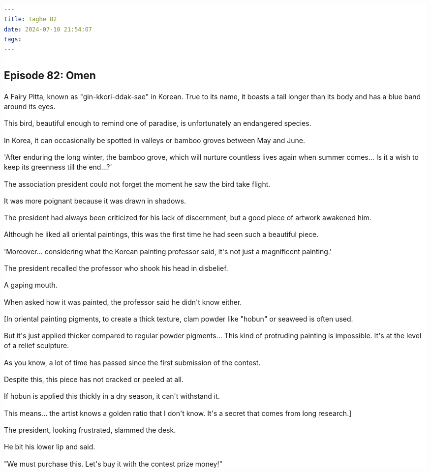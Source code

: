 ```yaml
---
title: taghe 82
date: 2024-07-10 21:54:07
tags:
---
```



## Episode 82: Omen

A Fairy Pitta, known as "gin-kkori-ddak-sae" in Korean. True to its name, it boasts a tail longer than its body and has a blue band around its eyes.

This bird, beautiful enough to remind one of paradise, is unfortunately an endangered species.

In Korea, it can occasionally be spotted in valleys or bamboo groves between May and June.

'After enduring the long winter, the bamboo grove, which will nurture countless lives again when summer comes... Is it a wish to keep its greenness till the end...?'

The association president could not forget the moment he saw the bird take flight.

It was more poignant because it was drawn in shadows.

The president had always been criticized for his lack of discernment, but a good piece of artwork awakened him.

Although he liked all oriental paintings, this was the first time he had seen such a beautiful piece.

'Moreover... considering what the Korean painting professor said, it's not just a magnificent painting.'

The president recalled the professor who shook his head in disbelief.

A gaping mouth.

When asked how it was painted, the professor said he didn't know either.

[In oriental painting pigments, to create a thick texture, clam powder like "hobun" or seaweed is often used.

But it's just applied thicker compared to regular powder pigments... This kind of protruding painting is impossible. It's at the level of a relief sculpture.

As you know, a lot of time has passed since the first submission of the contest.

Despite this, this piece has not cracked or peeled at all.

If hobun is applied this thickly in a dry season, it can't withstand it.

This means... the artist knows a golden ratio that I don't know. It's a secret that comes from long research.]

The president, looking frustrated, slammed the desk.

He bit his lower lip and said.

"We must purchase this. Let's buy it with the contest prize money!"
